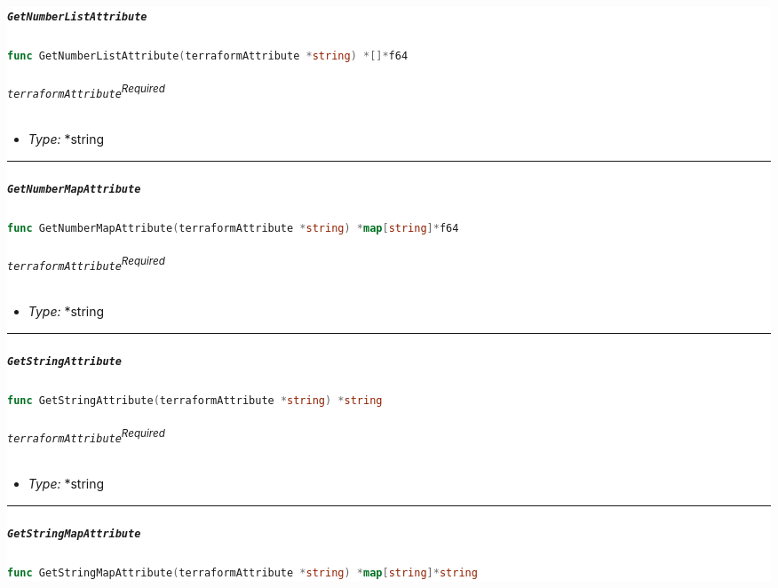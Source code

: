 
##### `GetNumberListAttribute` <a name="GetNumberListAttribute" id="@cdktf/provider-hcp.dataHcpWaypointApplication.DataHcpWaypointApplication.getNumberListAttribute"></a>

```go
func GetNumberListAttribute(terraformAttribute *string) *[]*f64
```

###### `terraformAttribute`<sup>Required</sup> <a name="terraformAttribute" id="@cdktf/provider-hcp.dataHcpWaypointApplication.DataHcpWaypointApplication.getNumberListAttribute.parameter.terraformAttribute"></a>

- *Type:* *string

---

##### `GetNumberMapAttribute` <a name="GetNumberMapAttribute" id="@cdktf/provider-hcp.dataHcpWaypointApplication.DataHcpWaypointApplication.getNumberMapAttribute"></a>

```go
func GetNumberMapAttribute(terraformAttribute *string) *map[string]*f64
```

###### `terraformAttribute`<sup>Required</sup> <a name="terraformAttribute" id="@cdktf/provider-hcp.dataHcpWaypointApplication.DataHcpWaypointApplication.getNumberMapAttribute.parameter.terraformAttribute"></a>

- *Type:* *string

---

##### `GetStringAttribute` <a name="GetStringAttribute" id="@cdktf/provider-hcp.dataHcpWaypointApplication.DataHcpWaypointApplication.getStringAttribute"></a>

```go
func GetStringAttribute(terraformAttribute *string) *string
```

###### `terraformAttribute`<sup>Required</sup> <a name="terraformAttribute" id="@cdktf/provider-hcp.dataHcpWaypointApplication.DataHcpWaypointApplication.getStringAttribute.parameter.terraformAttribute"></a>

- *Type:* *string

---

##### `GetStringMapAttribute` <a name="GetStringMapAttribute" id="@cdktf/provider-hcp.dataHcpWaypointApplication.DataHcpWaypointApplication.getStringMapAttribute"></a>

```go
func GetStringMapAttribute(terraformAttribute *string) *map[string]*string
```
